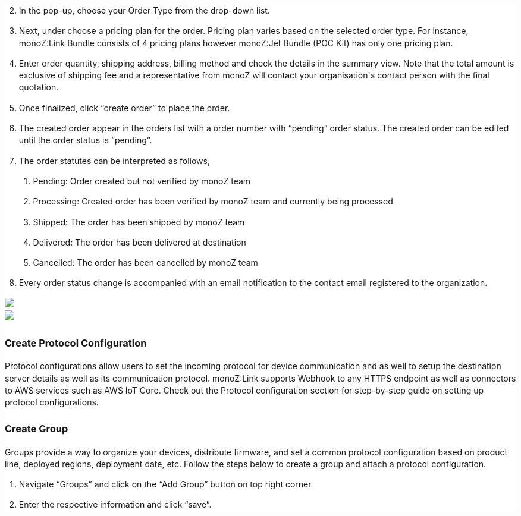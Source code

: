 2. In the pop-up, choose your Order Type from the drop-down list. 

3. Next, under choose a pricing plan for the order. Pricing plan varies based on the selected order type. For instance, monoZ:Link Bundle consists of 4 pricing plans however monoZ:Jet Bundle (POC Kit) has only one pricing plan.

4. Enter order quantity, shipping address, billing method and check the details in the summary view. Note that the total amount is exclusive of shipping fee and a representative from monoZ will contact your organisation`s contact person with the final quotation.

5. Once finalized, click “create order” to place the order. 

6. The created order appear in the orders list with a order number with “pending” order status. The created order can be edited until the order status is “pending”.

7. The order statutes can be interpreted as follows,

   1. Pending: Order created but not verified by monoZ team 

   2. Processing: Created order has been verified by monoZ team and currently being processed 

   3. Shipped: The order has been shipped by monoZ team 

   4. Delivered: The order has been delivered at destination 

   5. Cancelled: The order has been cancelled by monoZ team 

8. 	Every order status change is accompanied with an email notification to the contact email registered to the organization.
   <div className="card">
    <div className="card__body">
<img src={require('@site/static/img/monoZ-Link-Order.jpg').default} className="img-center" />
</div>
</div>
   <div className="card">
    <div className="card__body">
<img src={require('@site/static/img/monoZ-Link-Add-Order.jpg').default} className="img-center" />
</div>
</div>

### Create Protocol Configuration

Protocol configurations allow users to set the incoming protocol for device communication and as well to setup the destination server details as well as its communication protocol. monoZ:Link supports Webhook to any HTTPS endpoint as well as connectors to AWS services such as AWS IoT Core. Check out the Protocol configuration section for step-by-step guide on setting up protocol configurations.

### Create Group

Groups provide a way to organize your devices, distribute firmware, and set a common protocol configuration based on product line, deployed regions, deployment date, etc. Follow the steps below to create a group and attach a protocol configuration.

1.	Navigate “Groups” and click on the “Add Group” button on top right corner.

2.	Enter the respective information and click “save”.
